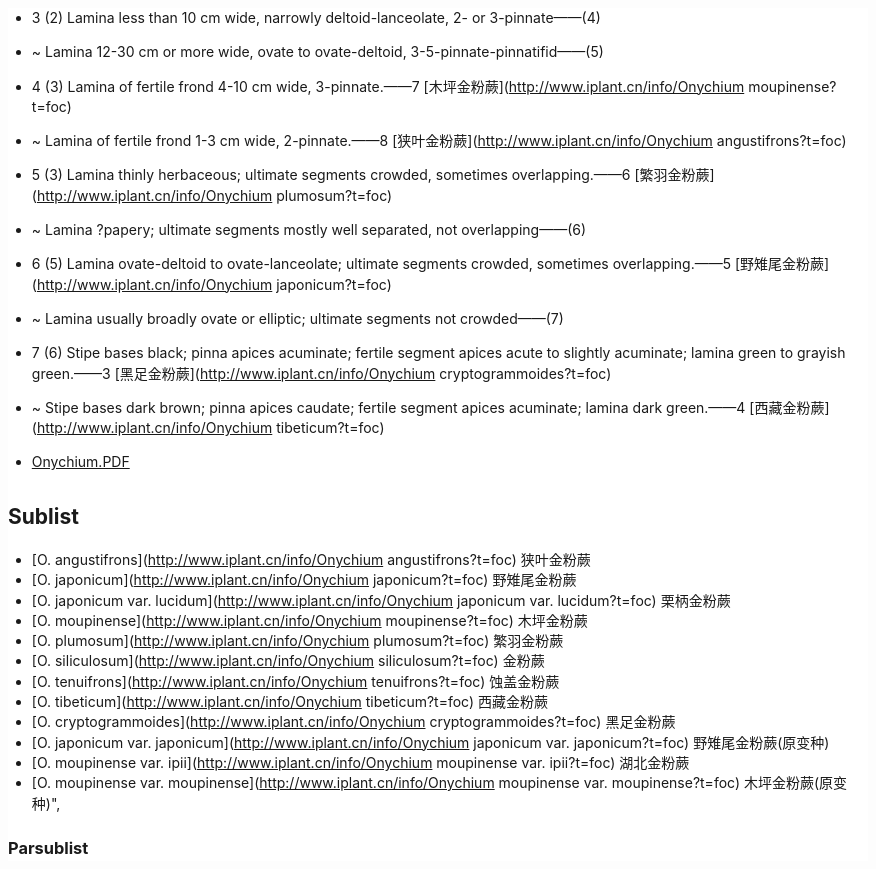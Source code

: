 * 3 (2) Lamina less than 10 cm wide, narrowly deltoid-lanceolate, 2- or 3-pinnate——(4)
* ~ Lamina 12-30 cm or more wide, ovate to ovate-deltoid, 3-5-pinnate-pinnatifid——(5)

* 4 (3) Lamina of fertile frond 4-10 cm wide, 3-pinnate.——7  [木坪金粉蕨](http://www.iplant.cn/info/Onychium moupinense?t=foc)
* ~ Lamina of fertile frond 1-3 cm wide, 2-pinnate.——8  [狭叶金粉蕨](http://www.iplant.cn/info/Onychium angustifrons?t=foc)

* 5 (3) Lamina thinly herbaceous; ultimate segments crowded, sometimes overlapping.——6  [繁羽金粉蕨](http://www.iplant.cn/info/Onychium plumosum?t=foc)
* ~ Lamina ?papery; ultimate segments mostly well separated, not overlapping——(6)

* 6 (5) Lamina ovate-deltoid to ovate-lanceolate; ultimate segments crowded, sometimes overlapping.——5  [野雉尾金粉蕨](http://www.iplant.cn/info/Onychium japonicum?t=foc)
* ~ Lamina usually broadly ovate or elliptic; ultimate segments not crowded——(7)

* 7 (6) Stipe bases black; pinna apices acuminate; fertile segment apices acute to slightly acuminate; lamina green to grayish green.——3  [黑足金粉蕨](http://www.iplant.cn/info/Onychium cryptogrammoides?t=foc)
* ~ Stipe bases dark brown; pinna apices caudate; fertile segment apices acuminate; lamina dark green.——4  [西藏金粉蕨](http://www.iplant.cn/info/Onychium tibeticum?t=foc)

* [Onychium.PDF](http://www.iplant.cn/foc/pdf/Onychium.pdf)

## Sublist

* [O.  angustifrons](http://www.iplant.cn/info/Onychium angustifrons?t=foc)
 狭叶金粉蕨
* [O.  japonicum](http://www.iplant.cn/info/Onychium japonicum?t=foc)
 野雉尾金粉蕨
* [O.  japonicum var. lucidum](http://www.iplant.cn/info/Onychium japonicum var. lucidum?t=foc)
 栗柄金粉蕨
* [O.  moupinense](http://www.iplant.cn/info/Onychium moupinense?t=foc)
 木坪金粉蕨
* [O.  plumosum](http://www.iplant.cn/info/Onychium plumosum?t=foc)
 繁羽金粉蕨
* [O.  siliculosum](http://www.iplant.cn/info/Onychium siliculosum?t=foc)
 金粉蕨
* [O.  tenuifrons](http://www.iplant.cn/info/Onychium tenuifrons?t=foc)
 蚀盖金粉蕨
* [O.  tibeticum](http://www.iplant.cn/info/Onychium tibeticum?t=foc)
 西藏金粉蕨
* [O.  cryptogrammoides](http://www.iplant.cn/info/Onychium cryptogrammoides?t=foc)
 黑足金粉蕨
* [O.  japonicum var. japonicum](http://www.iplant.cn/info/Onychium japonicum var. japonicum?t=foc)
 野雉尾金粉蕨(原变种)
* [O.  moupinense var. ipii](http://www.iplant.cn/info/Onychium moupinense var. ipii?t=foc)
 湖北金粉蕨
* [O.  moupinense var. moupinense](http://www.iplant.cn/info/Onychium moupinense var. moupinense?t=foc) 木坪金粉蕨(原变种)",

### Parsublist
